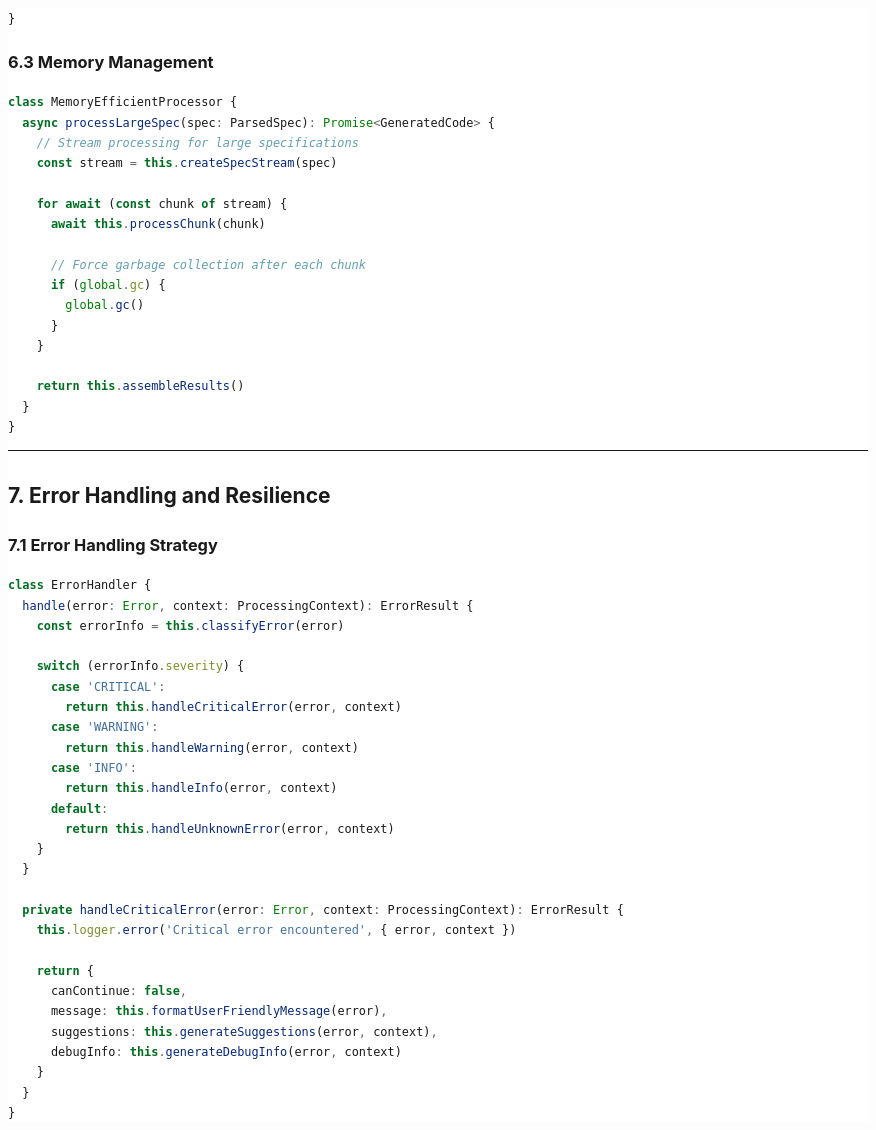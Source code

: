 ```typescript
}
```

### 6.3 Memory Management

```typescript
class MemoryEfficientProcessor {
  async processLargeSpec(spec: ParsedSpec): Promise<GeneratedCode> {
    // Stream processing for large specifications
    const stream = this.createSpecStream(spec)
    
    for await (const chunk of stream) {
      await this.processChunk(chunk)
      
      // Force garbage collection after each chunk
      if (global.gc) {
        global.gc()
      }
    }
    
    return this.assembleResults()
  }
}
```

---

## 7. Error Handling and Resilience

### 7.1 Error Handling Strategy

```typescript
class ErrorHandler {
  handle(error: Error, context: ProcessingContext): ErrorResult {
    const errorInfo = this.classifyError(error)
    
    switch (errorInfo.severity) {
      case 'CRITICAL':
        return this.handleCriticalError(error, context)
      case 'WARNING':
        return this.handleWarning(error, context)
      case 'INFO':
        return this.handleInfo(error, context)
      default:
        return this.handleUnknownError(error, context)
    }
  }

  private handleCriticalError(error: Error, context: ProcessingContext): ErrorResult {
    this.logger.error('Critical error encountered', { error, context })
    
    return {
      canContinue: false,
      message: this.formatUserFriendlyMessage(error),
      suggestions: this.generateSuggestions(error, context),
      debugInfo: this.generateDebugInfo(error, context)
    }
  }
}
```
